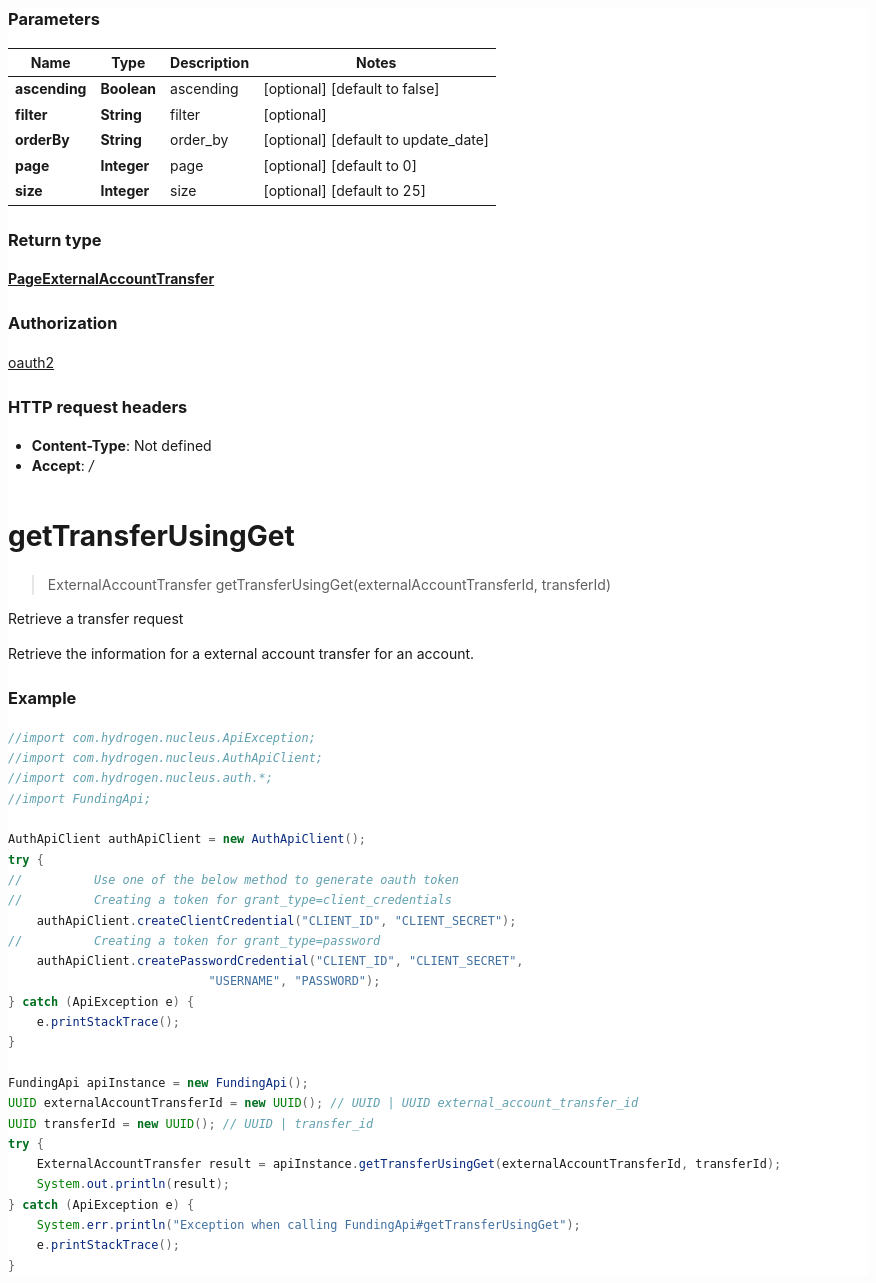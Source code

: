 ### Parameters

Name | Type | Description  | Notes
------------- | ------------- | ------------- | -------------
 **ascending** | **Boolean**| ascending | [optional] [default to false]
 **filter** | **String**| filter | [optional]
 **orderBy** | **String**| order_by | [optional] [default to update_date]
 **page** | **Integer**| page | [optional] [default to 0]
 **size** | **Integer**| size | [optional] [default to 25]

### Return type

[**PageExternalAccountTransfer**](PageExternalAccountTransfer.md)

### Authorization

[oauth2](../README.md#oauth2)

### HTTP request headers

 - **Content-Type**: Not defined
 - **Accept**: */*

<a name="getTransferUsingGet"></a>
# **getTransferUsingGet**
> ExternalAccountTransfer getTransferUsingGet(externalAccountTransferId, transferId)

Retrieve a transfer request

Retrieve the information for a external account transfer for an account.

### Example
```java
//import com.hydrogen.nucleus.ApiException;
//import com.hydrogen.nucleus.AuthApiClient;
//import com.hydrogen.nucleus.auth.*;
//import FundingApi;

AuthApiClient authApiClient = new AuthApiClient();
try {
//          Use one of the below method to generate oauth token        
//          Creating a token for grant_type=client_credentials            
    authApiClient.createClientCredential("CLIENT_ID", "CLIENT_SECRET");
//          Creating a token for grant_type=password
    authApiClient.createPasswordCredential("CLIENT_ID", "CLIENT_SECRET",
                            "USERNAME", "PASSWORD");           
} catch (ApiException e) {
    e.printStackTrace();
}

FundingApi apiInstance = new FundingApi();
UUID externalAccountTransferId = new UUID(); // UUID | UUID external_account_transfer_id
UUID transferId = new UUID(); // UUID | transfer_id
try {
    ExternalAccountTransfer result = apiInstance.getTransferUsingGet(externalAccountTransferId, transferId);
    System.out.println(result);
} catch (ApiException e) {
    System.err.println("Exception when calling FundingApi#getTransferUsingGet");
    e.printStackTrace();
}
```
